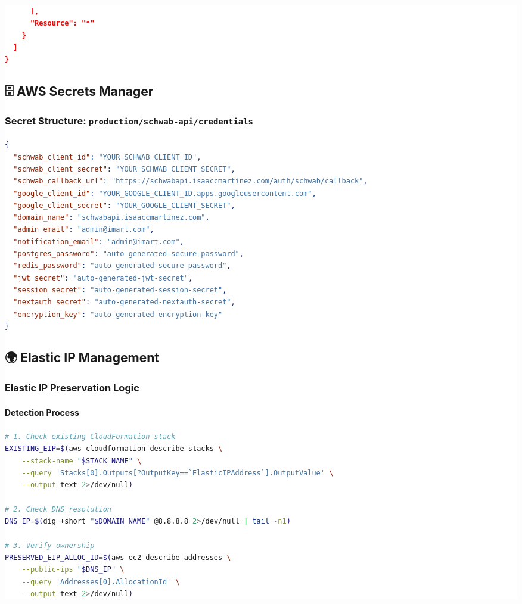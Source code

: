 ```json
      ],
      "Resource": "*"
    }
  ]
}
```

## 🗄️ AWS Secrets Manager

### Secret Structure: `production/schwab-api/credentials`
```json
{
  "schwab_client_id": "YOUR_SCHWAB_CLIENT_ID",
  "schwab_client_secret": "YOUR_SCHWAB_CLIENT_SECRET",
  "schwab_callback_url": "https://schwabapi.isaaccmartinez.com/auth/schwab/callback",
  "google_client_id": "YOUR_GOOGLE_CLIENT_ID.apps.googleusercontent.com",
  "google_client_secret": "YOUR_GOOGLE_CLIENT_SECRET",
  "domain_name": "schwabapi.isaaccmartinez.com",
  "admin_email": "admin@imart.com",
  "notification_email": "admin@imart.com",
  "postgres_password": "auto-generated-secure-password",
  "redis_password": "auto-generated-secure-password",
  "jwt_secret": "auto-generated-jwt-secret",
  "session_secret": "auto-generated-session-secret",
  "nextauth_secret": "auto-generated-nextauth-secret",
  "encryption_key": "auto-generated-encryption-key"
}
```

## 🌍 Elastic IP Management

### Elastic IP Preservation Logic

#### Detection Process
```bash
# 1. Check existing CloudFormation stack
EXISTING_EIP=$(aws cloudformation describe-stacks \
    --stack-name "$STACK_NAME" \
    --query 'Stacks[0].Outputs[?OutputKey==`ElasticIPAddress`].OutputValue' \
    --output text 2>/dev/null)

# 2. Check DNS resolution
DNS_IP=$(dig +short "$DOMAIN_NAME" @8.8.8.8 2>/dev/null | tail -n1)

# 3. Verify ownership
PRESERVED_EIP_ALLOC_ID=$(aws ec2 describe-addresses \
    --public-ips "$DNS_IP" \
    --query 'Addresses[0].AllocationId' \
    --output text 2>/dev/null)
```
